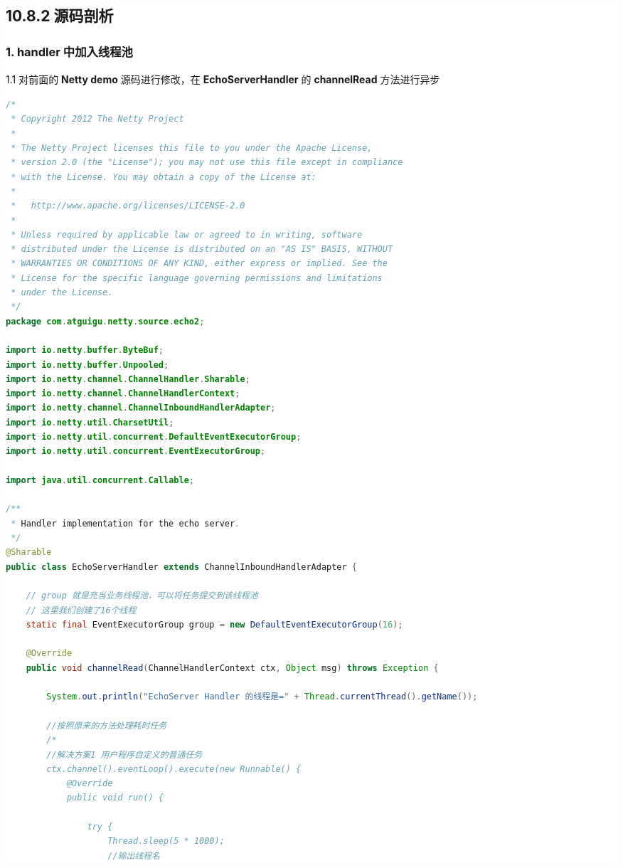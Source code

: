 

## 10.8.2 源码剖析

###   1. handler 中加入线程池



1.1 对前面的 **Netty demo** 源码进行修改，在 **EchoServerHandler** 的 **channelRead** 方法进行异步

```java
/*
 * Copyright 2012 The Netty Project
 *
 * The Netty Project licenses this file to you under the Apache License,
 * version 2.0 (the "License"); you may not use this file except in compliance
 * with the License. You may obtain a copy of the License at:
 *
 *   http://www.apache.org/licenses/LICENSE-2.0
 *
 * Unless required by applicable law or agreed to in writing, software
 * distributed under the License is distributed on an "AS IS" BASIS, WITHOUT
 * WARRANTIES OR CONDITIONS OF ANY KIND, either express or implied. See the
 * License for the specific language governing permissions and limitations
 * under the License.
 */
package com.atguigu.netty.source.echo2;

import io.netty.buffer.ByteBuf;
import io.netty.buffer.Unpooled;
import io.netty.channel.ChannelHandler.Sharable;
import io.netty.channel.ChannelHandlerContext;
import io.netty.channel.ChannelInboundHandlerAdapter;
import io.netty.util.CharsetUtil;
import io.netty.util.concurrent.DefaultEventExecutorGroup;
import io.netty.util.concurrent.EventExecutorGroup;

import java.util.concurrent.Callable;

/**
 * Handler implementation for the echo server.
 */
@Sharable
public class EchoServerHandler extends ChannelInboundHandlerAdapter {

    // group 就是充当业务线程池，可以将任务提交到该线程池
    // 这里我们创建了16个线程
    static final EventExecutorGroup group = new DefaultEventExecutorGroup(16);

    @Override
    public void channelRead(ChannelHandlerContext ctx, Object msg) throws Exception {

        System.out.println("EchoServer Handler 的线程是=" + Thread.currentThread().getName());

        //按照原来的方法处理耗时任务
        /*
        //解决方案1 用户程序自定义的普通任务
        ctx.channel().eventLoop().execute(new Runnable() {
            @Override
            public void run() {

                try {
                    Thread.sleep(5 * 1000);
                    //输出线程名
```